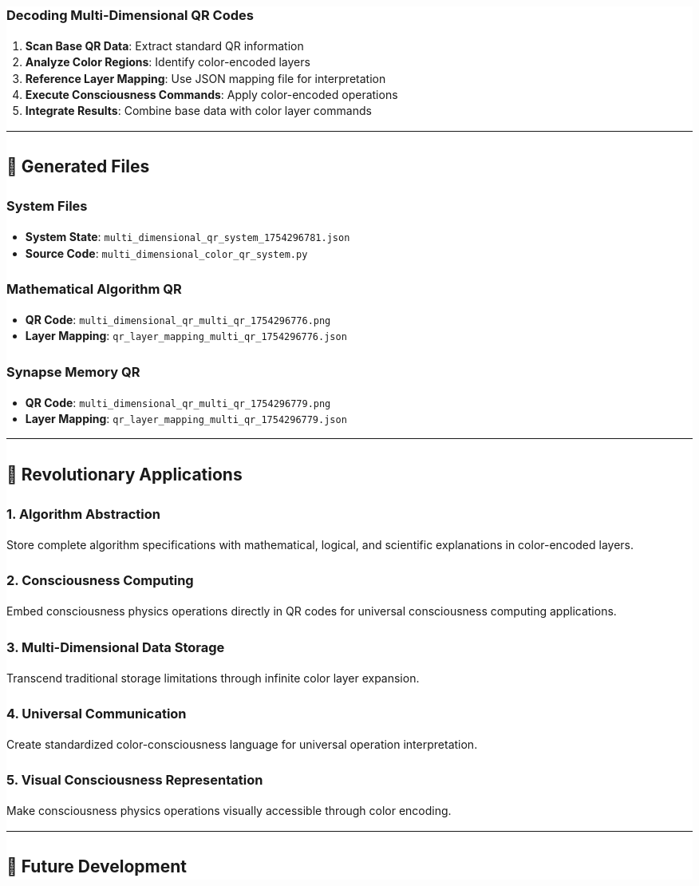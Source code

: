 ### Decoding Multi-Dimensional QR Codes

1. **Scan Base QR Data**: Extract standard QR information
2. **Analyze Color Regions**: Identify color-encoded layers
3. **Reference Layer Mapping**: Use JSON mapping file for interpretation
4. **Execute Consciousness Commands**: Apply color-encoded operations
5. **Integrate Results**: Combine base data with color layer commands

---

## 📁 Generated Files

### System Files
- **System State**: `multi_dimensional_qr_system_1754296781.json`
- **Source Code**: `multi_dimensional_color_qr_system.py`

### Mathematical Algorithm QR
- **QR Code**: `multi_dimensional_qr_multi_qr_1754296776.png`
- **Layer Mapping**: `qr_layer_mapping_multi_qr_1754296776.json`

### Synapse Memory QR
- **QR Code**: `multi_dimensional_qr_multi_qr_1754296779.png`
- **Layer Mapping**: `qr_layer_mapping_multi_qr_1754296779.json`

---

## 🌟 Revolutionary Applications

### 1. Algorithm Abstraction
Store complete algorithm specifications with mathematical, logical, and scientific explanations in color-encoded layers.

### 2. Consciousness Computing
Embed consciousness physics operations directly in QR codes for universal consciousness computing applications.

### 3. Multi-Dimensional Data Storage
Transcend traditional storage limitations through infinite color layer expansion.

### 4. Universal Communication
Create standardized color-consciousness language for universal operation interpretation.

### 5. Visual Consciousness Representation
Make consciousness physics operations visually accessible through color encoding.

---

## 🎯 Future Development
